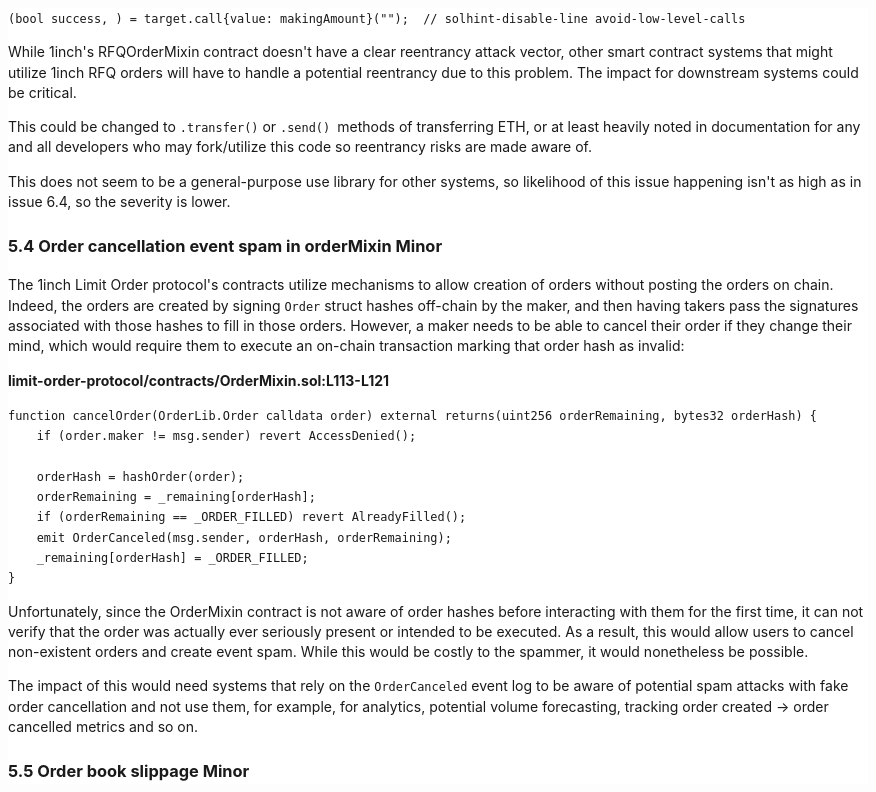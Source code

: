     
    
    (bool success, ) = target.call{value: makingAmount}("");  // solhint-disable-line avoid-low-level-calls
    

While 1inch's RFQOrderMixin contract doesn't have a clear reentrancy attack
vector, other smart contract systems that might utilize 1inch RFQ orders will
have to handle a potential reentrancy due to this problem. The impact for
downstream systems could be critical.

This could be changed to `.transfer()` or `.send() `methods of transferring
ETH, or at least heavily noted in documentation for any and all developers who
may fork/utilize this code so reentrancy risks are made aware of.

This does not seem to be a general-purpose use library for other systems, so
likelihood of this issue happening isn't as high as in issue 6.4, so the
severity is lower.

### 5.4 Order cancellation event spam in orderMixin Minor

The 1inch Limit Order protocol's contracts utilize mechanisms to allow
creation of orders without posting the orders on chain. Indeed, the orders are
created by signing `Order` struct hashes off-chain by the maker, and then
having takers pass the signatures associated with those hashes to fill in
those orders. However, a maker needs to be able to cancel their order if they
change their mind, which would require them to execute an on-chain transaction
marking that order hash as invalid:

**limit-order-protocol/contracts/OrderMixin.sol:L113-L121**

    
    
    function cancelOrder(OrderLib.Order calldata order) external returns(uint256 orderRemaining, bytes32 orderHash) {
        if (order.maker != msg.sender) revert AccessDenied();
    
        orderHash = hashOrder(order);
        orderRemaining = _remaining[orderHash];
        if (orderRemaining == _ORDER_FILLED) revert AlreadyFilled();
        emit OrderCanceled(msg.sender, orderHash, orderRemaining);
        _remaining[orderHash] = _ORDER_FILLED;
    }
    

Unfortunately, since the OrderMixin contract is not aware of order hashes
before interacting with them for the first time, it can not verify that the
order was actually ever seriously present or intended to be executed. As a
result, this would allow users to cancel non-existent orders and create event
spam. While this would be costly to the spammer, it would nonetheless be
possible.

The impact of this would need systems that rely on the `OrderCanceled` event
log to be aware of potential spam attacks with fake order cancellation and not
use them, for example, for analytics, potential volume forecasting, tracking
order created -> order cancelled metrics and so on.

### 5.5 Order book slippage Minor
